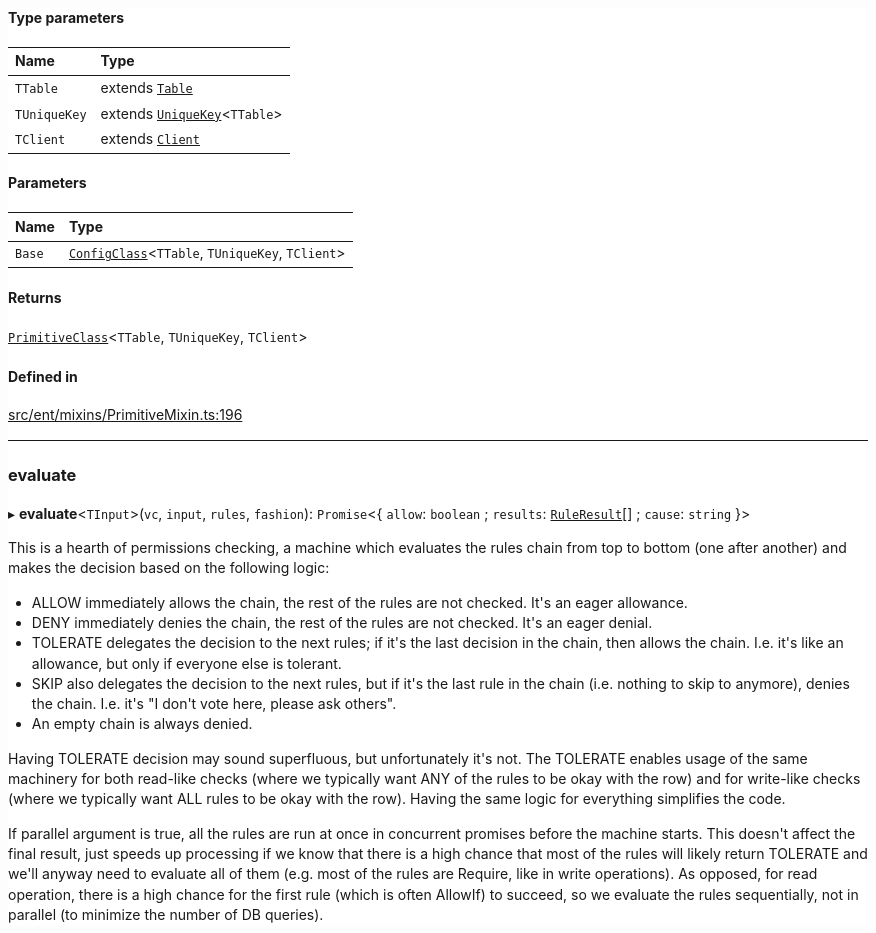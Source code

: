 #### Type parameters

| Name | Type |
| :------ | :------ |
| `TTable` | extends [`Table`](modules.md#table) |
| `TUniqueKey` | extends [`UniqueKey`](modules.md#uniquekey)<`TTable`\> |
| `TClient` | extends [`Client`](classes/Client.md) |

#### Parameters

| Name | Type |
| :------ | :------ |
| `Base` | [`ConfigClass`](interfaces/ConfigClass.md)<`TTable`, `TUniqueKey`, `TClient`\> |

#### Returns

[`PrimitiveClass`](modules.md#primitiveclass)<`TTable`, `TUniqueKey`, `TClient`\>

#### Defined in

[src/ent/mixins/PrimitiveMixin.ts:196](https://github.com/clickup/ent-framework/blob/master/src/ent/mixins/PrimitiveMixin.ts#L196)

___

### evaluate

▸ **evaluate**<`TInput`\>(`vc`, `input`, `rules`, `fashion`): `Promise`<{ `allow`: `boolean` ; `results`: [`RuleResult`](interfaces/RuleResult.md)[] ; `cause`: `string`  }\>

This is a hearth of permissions checking, a machine which evaluates the rules
chain from top to bottom (one after another) and makes the decision based on
the following logic:
- ALLOW immediately allows the chain, the rest of the rules are not checked.
  It's an eager allowance.
- DENY immediately denies the chain, the rest of the rules are not checked.
  It's an eager denial.
- TOLERATE delegates the decision to the next rules; if it's the last
  decision in the chain, then allows the chain. I.e. it's like an allowance,
  but only if everyone else is tolerant.
- SKIP also delegates the decision to the next rules, but if it's the last
  rule in the chain (i.e. nothing to skip to anymore), denies the chain. I.e.
  it's "I don't vote here, please ask others".
- An empty chain is always denied.

Having TOLERATE decision may sound superfluous, but unfortunately it's not.
The TOLERATE enables usage of the same machinery for both read-like checks
(where we typically want ANY of the rules to be okay with the row) and for
write-like checks (where we typically want ALL rules to be okay with the
row). Having the same logic for everything simplifies the code.

If parallel argument is true, all the rules are run at once in concurrent
promises before the machine starts. This doesn't affect the final result,
just speeds up processing if we know that there is a high chance that most of
the rules will likely return TOLERATE and we'll anyway need to evaluate all
of them (e.g. most of the rules are Require, like in write operations). As
opposed, for read operation, there is a high chance for the first rule (which
is often AllowIf) to succeed, so we evaluate the rules sequentially, not in
parallel (to minimize the number of DB queries).
